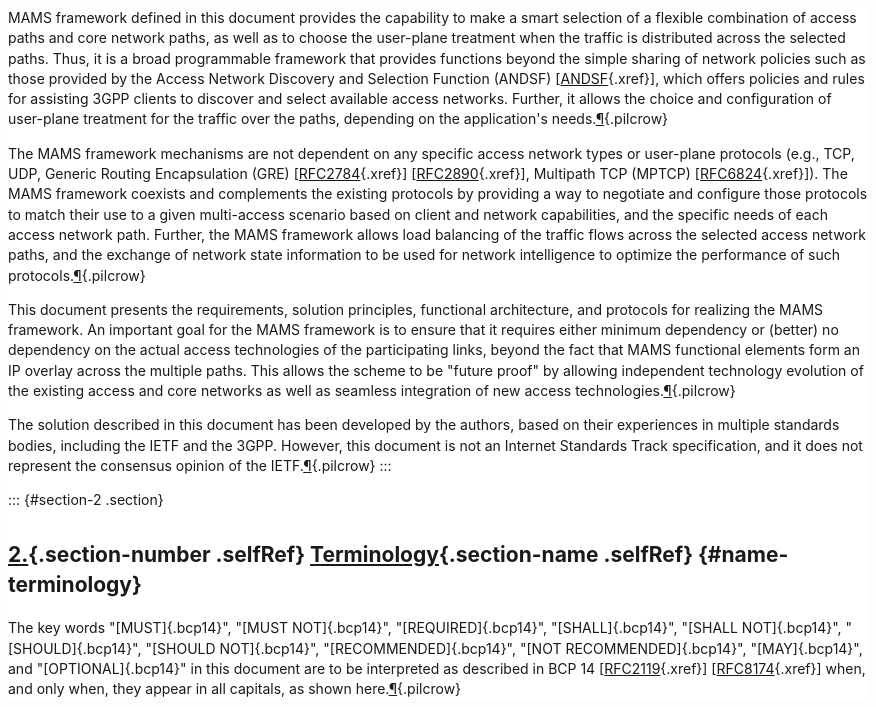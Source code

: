 MAMS framework defined in this document provides the capability to make
a smart selection of a flexible combination of access paths and core
network paths, as well as to choose the user-plane treatment when the
traffic is distributed across the selected paths. Thus, it is a broad
programmable framework that provides functions beyond the simple sharing
of network policies such as those provided by the Access Network
Discovery and Selection Function (ANDSF) \[[ANDSF](#ANDSF){.xref}\],
which offers policies and rules for assisting 3GPP clients to discover
and select available access networks. Further, it allows the choice and
configuration of user-plane treatment for the traffic over the paths,
depending on the application\'s needs.[¶](#section-1-1){.pilcrow}

The MAMS framework mechanisms are not dependent on any specific access
network types or user-plane protocols (e.g., TCP, UDP, Generic Routing
Encapsulation (GRE) \[[RFC2784](#RFC2784){.xref}\]
\[[RFC2890](#RFC2890){.xref}\], Multipath TCP (MPTCP)
\[[RFC6824](#RFC6824){.xref}\]). The MAMS framework coexists and
complements the existing protocols by providing a way to negotiate and
configure those protocols to match their use to a given multi-access
scenario based on client and network capabilities, and the specific
needs of each access network path. Further, the MAMS framework allows
load balancing of the traffic flows across the selected access network
paths, and the exchange of network state information to be used for
network intelligence to optimize the performance of such
protocols.[¶](#section-1-2){.pilcrow}

This document presents the requirements, solution principles, functional
architecture, and protocols for realizing the MAMS framework. An
important goal for the MAMS framework is to ensure that it requires
either minimum dependency or (better) no dependency on the actual access
technologies of the participating links, beyond the fact that MAMS
functional elements form an IP overlay across the multiple paths. This
allows the scheme to be \"future proof\" by allowing independent
technology evolution of the existing access and core networks as well as
seamless integration of new access
technologies.[¶](#section-1-3){.pilcrow}

The solution described in this document has been developed by the
authors, based on their experiences in multiple standards bodies,
including the IETF and the 3GPP. However, this document is not an
Internet Standards Track specification, and it does not represent the
consensus opinion of the IETF.[¶](#section-1-4){.pilcrow}
:::

::: {#section-2 .section}
## [2.](#section-2){.section-number .selfRef} [Terminology](#name-terminology){.section-name .selfRef} {#name-terminology}

The key words \"[MUST]{.bcp14}\", \"[MUST NOT]{.bcp14}\",
\"[REQUIRED]{.bcp14}\", \"[SHALL]{.bcp14}\", \"[SHALL NOT]{.bcp14}\",
\"[SHOULD]{.bcp14}\", \"[SHOULD NOT]{.bcp14}\",
\"[RECOMMENDED]{.bcp14}\", \"[NOT RECOMMENDED]{.bcp14}\",
\"[MAY]{.bcp14}\", and \"[OPTIONAL]{.bcp14}\" in this document are to be
interpreted as described in BCP 14 \[[RFC2119](#RFC2119){.xref}\]
\[[RFC8174](#RFC8174){.xref}\] when, and only when, they appear in all
capitals, as shown here.[¶](#section-2-1){.pilcrow}
